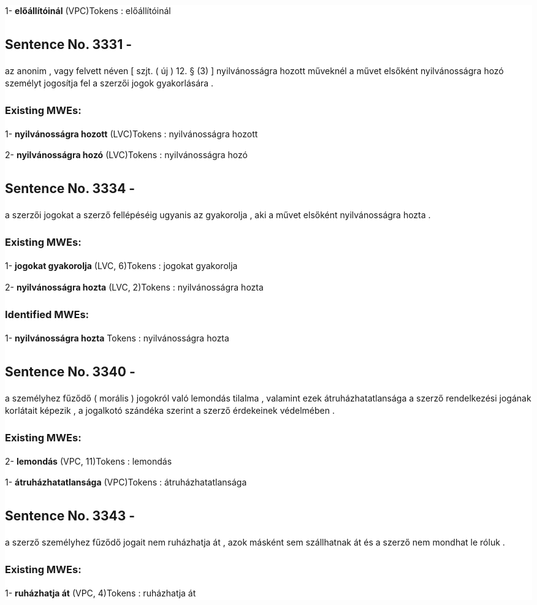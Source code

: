 1- **előállítóinál** (VPC)Tokens : 
előállítóinál

## Sentence No. 3331 - 
az anonim , vagy felvett néven [ szjt. ( új ) 12. § (3) ] nyilvánosságra hozott műveknél a művet elsőként nyilvánosságra hozó személyt jogosítja fel a szerzői jogok gyakorlására . 
### Existing MWEs: 
1- **nyilvánosságra hozott** (LVC)Tokens : 
nyilvánosságra
hozott

2- **nyilvánosságra hozó** (LVC)Tokens : 
nyilvánosságra
hozó

## Sentence No. 3334 - 
a szerzői jogokat a szerző fellépéséig ugyanis az gyakorolja , aki a művet elsőként nyilvánosságra hozta . 
### Existing MWEs: 
1- **jogokat gyakorolja** (LVC, 6)Tokens : 
jogokat
gyakorolja

2- **nyilvánosságra hozta** (LVC, 2)Tokens : 
nyilvánosságra
hozta

### Identified MWEs: 
1- **nyilvánosságra hozta** Tokens : 
nyilvánosságra
hozta

## Sentence No. 3340 - 
a személyhez fűződő ( morális ) jogokról való lemondás tilalma , valamint ezek átruházhatatlansága a szerző rendelkezési jogának korlátait képezik , a jogalkotó szándéka szerint a szerző érdekeinek védelmében . 
### Existing MWEs: 
2- **lemondás** (VPC, 11)Tokens : 
lemondás

1- **átruházhatatlansága** (VPC)Tokens : 
átruházhatatlansága

## Sentence No. 3343 - 
a szerző személyhez fűződő jogait nem ruházhatja át , azok másként sem szállhatnak át és a szerző nem mondhat le róluk . 
### Existing MWEs: 
1- **ruházhatja át** (VPC, 4)Tokens : 
ruházhatja
át
